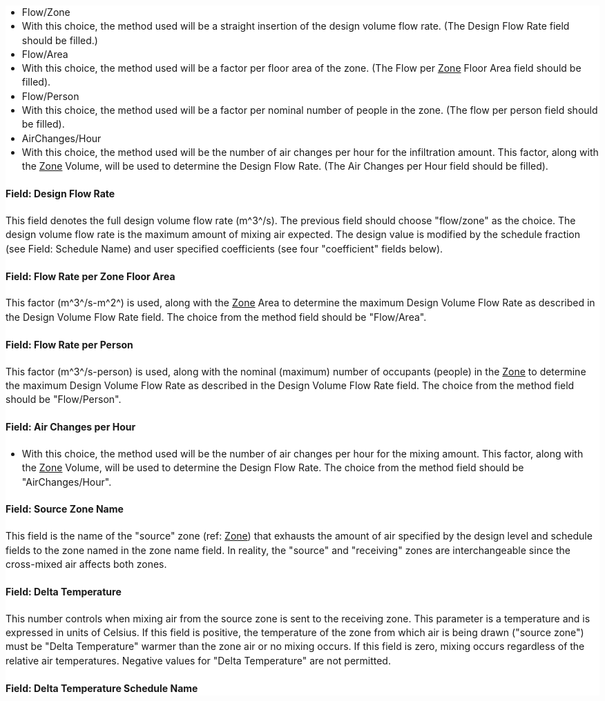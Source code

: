 - Flow/Zone
- With this choice, the method used will be a straight insertion of the design volume flow rate.  (The Design Flow Rate field should be filled.)
- Flow/Area
- With this choice, the method used will be a factor per floor area of the zone. (The Flow per [Zone](#zone) Floor Area field should be filled).
- Flow/Person
- With this choice, the method used will be a factor per nominal number of people in the zone. (The flow per person field should be filled).
- AirChanges/Hour
- With this choice, the method used will be the number of air changes per hour for the infiltration amount. This factor, along with the [Zone](#zone) Volume, will be used to determine the Design Flow Rate. (The Air Changes per Hour field should be filled).

#### Field: Design Flow Rate

This field denotes the full design volume flow rate (m^3^/s). The previous field should choose "flow/zone" as the choice. The design volume flow rate is the maximum amount of mixing air expected. The design value is modified by the schedule fraction (see Field: Schedule Name) and user specified coefficients (see four "coefficient" fields below).

#### Field: Flow Rate per Zone Floor Area

This factor (m^3^/s-m^2^) is used, along with the [Zone](#zone) Area to determine the maximum Design Volume Flow Rate as described in the Design Volume Flow Rate field. The choice from the method field should be "Flow/Area".

#### Field: Flow Rate per Person

This factor (m^3^/s-person) is used, along with the nominal (maximum) number of occupants (people) in the [Zone](#zone) to determine the maximum Design Volume Flow Rate as described in the Design Volume Flow Rate field. The choice from the method field should be "Flow/Person".

#### Field: Air Changes per Hour

- With this choice, the method used will be the number of air changes per hour for the mixing amount. This factor, along with the [Zone](#zone) Volume, will be used to determine the Design Flow Rate. The choice from the method field should be "AirChanges/Hour".

#### Field: Source Zone Name

This field is the name of the "source" zone (ref: [Zone](#zone)) that exhausts the amount of air specified by the design level and schedule fields to the zone named in the zone name field. In reality, the "source" and "receiving" zones are interchangeable since the cross-mixed air affects both zones.

#### Field: Delta Temperature

This number controls when mixing air from the source zone is sent to the receiving zone. This parameter is a temperature and is expressed in units of Celsius. If this field is positive, the temperature of the zone from which air is being drawn ("source zone") must be "Delta Temperature" warmer than the zone air or no mixing occurs. If this field is zero, mixing occurs regardless of the relative air temperatures. Negative values for "Delta Temperature" are not permitted.

#### Field: Delta Temperature Schedule Name

